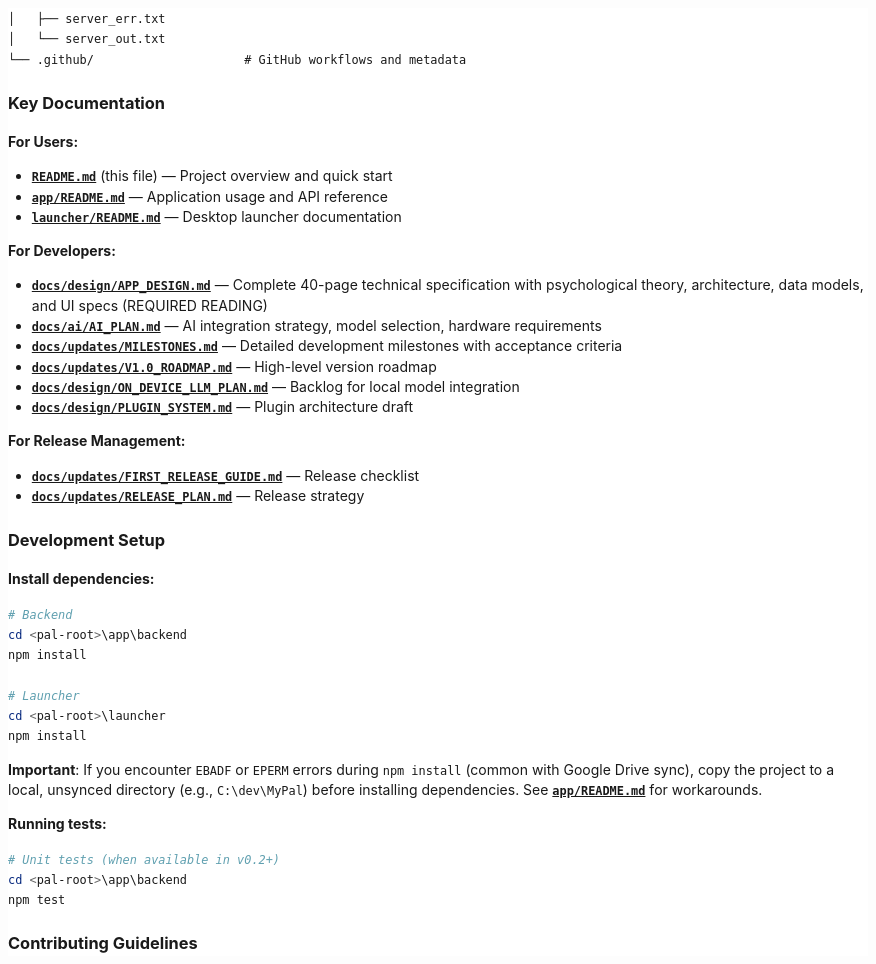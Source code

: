 ```
│   ├── server_err.txt
│   └── server_out.txt
└── .github/                     # GitHub workflows and metadata
```

### Key Documentation

**For Users:**
- **[`README.md`](README.md)** (this file) — Project overview and quick start
- **[`app/README.md`](app/README.md)** — Application usage and API reference
- **[`launcher/README.md`](launcher/README.md)** — Desktop launcher documentation

**For Developers:**
- **[`docs/design/APP_DESIGN.md`](docs/design/APP_DESIGN.md)** — Complete 40-page technical specification with psychological theory, architecture, data models, and UI specs (REQUIRED READING)
- **[`docs/ai/AI_PLAN.md`](docs/ai/AI_PLAN.md)** — AI integration strategy, model selection, hardware requirements
- **[`docs/updates/MILESTONES.md`](docs/updates/MILESTONES.md)** — Detailed development milestones with acceptance criteria
- **[`docs/updates/V1.0_ROADMAP.md`](docs/updates/V1.0_ROADMAP.md)** — High-level version roadmap
- **[`docs/design/ON_DEVICE_LLM_PLAN.md`](docs/design/ON_DEVICE_LLM_PLAN.md)** — Backlog for local model integration
- **[`docs/design/PLUGIN_SYSTEM.md`](docs/design/PLUGIN_SYSTEM.md)** — Plugin architecture draft

**For Release Management:**
- **[`docs/updates/FIRST_RELEASE_GUIDE.md`](docs/updates/FIRST_RELEASE_GUIDE.md)** — Release checklist
- **[`docs/updates/RELEASE_PLAN.md`](docs/updates/RELEASE_PLAN.md)** — Release strategy

### Development Setup

**Install dependencies:**
```powershell
# Backend
cd <pal-root>\app\backend
npm install

# Launcher
cd <pal-root>\launcher
npm install
```

**Important**: If you encounter `EBADF` or `EPERM` errors during `npm install` (common with Google Drive sync), copy the project to a local, unsynced directory (e.g., `C:\dev\MyPal`) before installing dependencies. See **[`app/README.md`](app/README.md)** for workarounds.

**Running tests:**
```powershell
# Unit tests (when available in v0.2+)
cd <pal-root>\app\backend
npm test
```

### Contributing Guidelines
